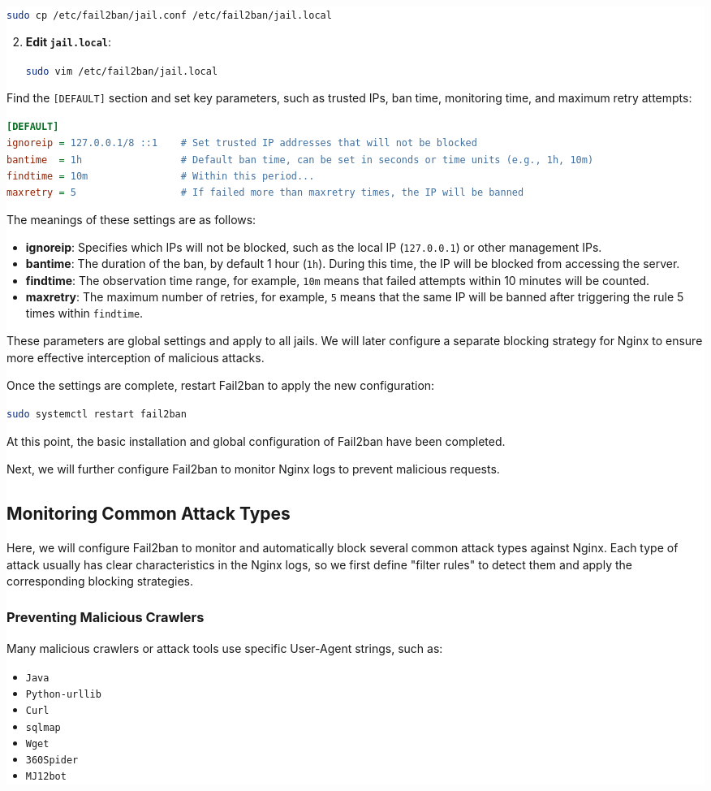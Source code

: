    ```bash
   sudo cp /etc/fail2ban/jail.conf /etc/fail2ban/jail.local
   ```

2. **Edit `jail.local`**:
   ```bash
   sudo vim /etc/fail2ban/jail.local
   ```

Find the `[DEFAULT]` section and set key parameters, such as trusted IPs, ban time, monitoring time, and maximum retry attempts:

```ini
[DEFAULT]
ignoreip = 127.0.0.1/8 ::1    # Set trusted IP addresses that will not be blocked
bantime  = 1h                 # Default ban time, can be set in seconds or time units (e.g., 1h, 10m)
findtime = 10m                # Within this period...
maxretry = 5                  # If failed more than maxretry times, the IP will be banned
```

The meanings of these settings are as follows:

- **ignoreip**: Specifies which IPs will not be blocked, such as the local IP (`127.0.0.1`) or other management IPs.
- **bantime**: The duration of the ban, by default 1 hour (`1h`). During this time, the IP will be blocked from accessing the server.
- **findtime**: The observation time range, for example, `10m` means that failed attempts within 10 minutes will be counted.
- **maxretry**: The maximum number of retries, for example, `5` means that the same IP will be banned after triggering the rule 5 times within `findtime`.

These parameters are global settings and apply to all jails. We will later configure a separate blocking strategy for Nginx to ensure more effective interception of malicious attacks.

Once the settings are complete, restart Fail2ban to apply the new configuration:

```bash
sudo systemctl restart fail2ban
```

At this point, the basic installation and global configuration of Fail2ban have been completed.

Next, we will further configure Fail2ban to monitor Nginx logs to prevent malicious requests.

## Monitoring Common Attack Types

Here, we will configure Fail2ban to monitor and automatically block several common attack types against Nginx. Each type of attack usually has clear characteristics in the Nginx logs, so we first define "filter rules" to detect them and apply the corresponding blocking strategies.

### Preventing Malicious Crawlers

Many malicious crawlers or attack tools use specific User-Agent strings, such as:

- `Java`
- `Python-urllib`
- `Curl`
- `sqlmap`
- `Wget`
- `360Spider`
- `MJ12bot`
